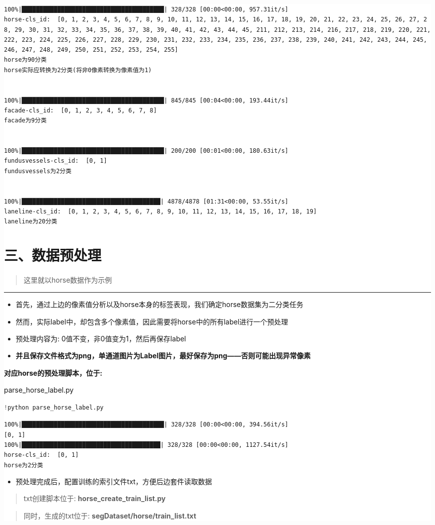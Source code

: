     100%|████████████████████████████████████████| 328/328 [00:00<00:00, 957.31it/s]
    horse-cls_id:  [0, 1, 2, 3, 4, 5, 6, 7, 8, 9, 10, 11, 12, 13, 14, 15, 16, 17, 18, 19, 20, 21, 22, 23, 24, 25, 26, 27, 28, 29, 30, 31, 32, 33, 34, 35, 36, 37, 38, 39, 40, 41, 42, 43, 44, 45, 211, 212, 213, 214, 216, 217, 218, 219, 220, 221, 222, 223, 224, 225, 226, 227, 228, 229, 230, 231, 232, 233, 234, 235, 236, 237, 238, 239, 240, 241, 242, 243, 244, 245, 246, 247, 248, 249, 250, 251, 252, 253, 254, 255]
    horse为90分类
    horse实际应转换为2分类(将非0像素转换为像素值为1)
    
    
    100%|████████████████████████████████████████| 845/845 [00:04<00:00, 193.44it/s]
    facade-cls_id:  [0, 1, 2, 3, 4, 5, 6, 7, 8]
    facade为9分类
    
    
    100%|████████████████████████████████████████| 200/200 [00:01<00:00, 180.63it/s]
    fundusvessels-cls_id:  [0, 1]
    fundusvessels为2分类
    
    
    100%|███████████████████████████████████████| 4878/4878 [01:31<00:00, 53.55it/s]
    laneline-cls_id:  [0, 1, 2, 3, 4, 5, 6, 7, 8, 9, 10, 11, 12, 13, 14, 15, 16, 17, 18, 19]
    laneline为20分类


# 三、数据预处理

> 这里就以horse数据作为示例

-----

- 首先，通过上边的像素值分析以及horse本身的标签表现，我们确定horse数据集为二分类任务

- 然而，实际label中，却包含多个像素值，因此需要将horse中的所有label进行一个预处理

- 预处理内容为: 0值不变，非0值变为1，然后再保存label

- **并且保存文件格式为png，单通道图片为Label图片，最好保存为png——否则可能出现异常像素**

**对应horse的预处理脚本，位于:**

parse_horse_label.py


```python
!python parse_horse_label.py
```

    100%|████████████████████████████████████████| 328/328 [00:00<00:00, 394.56it/s]
    [0, 1]
    100%|███████████████████████████████████████| 328/328 [00:00<00:00, 1127.54it/s]
    horse-cls_id:  [0, 1]
    horse为2分类


- 预处理完成后，配置训练的索引文件txt，方便后边套件读取数据

> txt创建脚本位于: **horse_create_train_list.py**

> 同时，生成的txt位于: **segDataset/horse/train_list.txt**

